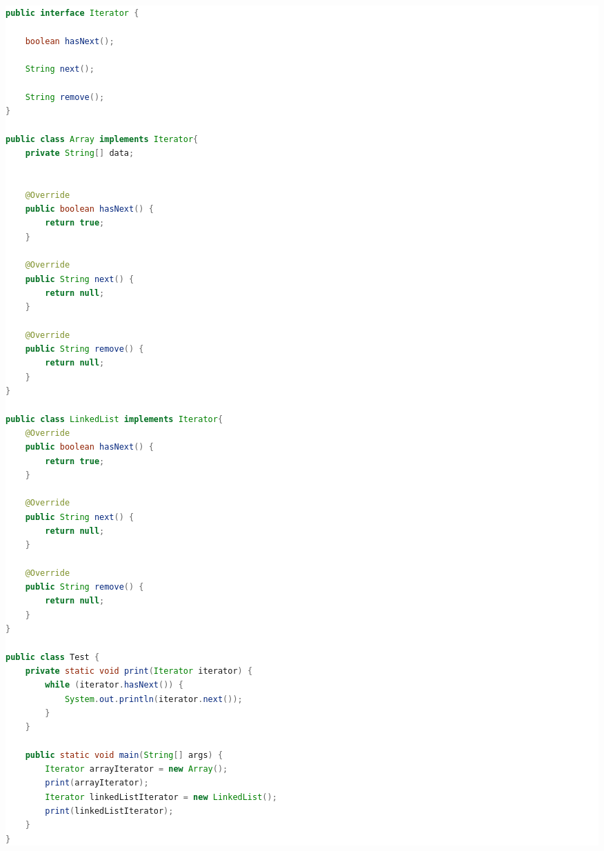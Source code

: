 ```java
public interface Iterator {

    boolean hasNext();

    String next();

    String remove();
}

public class Array implements Iterator{
    private String[] data;


    @Override
    public boolean hasNext() {
        return true;
    }

    @Override
    public String next() {
        return null;
    }

    @Override
    public String remove() {
        return null;
    }
}

public class LinkedList implements Iterator{
    @Override
    public boolean hasNext() {
        return true;
    }

    @Override
    public String next() {
        return null;
    }

    @Override
    public String remove() {
        return null;
    }
}

public class Test {
    private static void print(Iterator iterator) {
        while (iterator.hasNext()) {
            System.out.println(iterator.next());
        }
    }

    public static void main(String[] args) {
        Iterator arrayIterator = new Array();
        print(arrayIterator);
        Iterator linkedListIterator = new LinkedList();
        print(linkedListIterator);
    }
}
```
